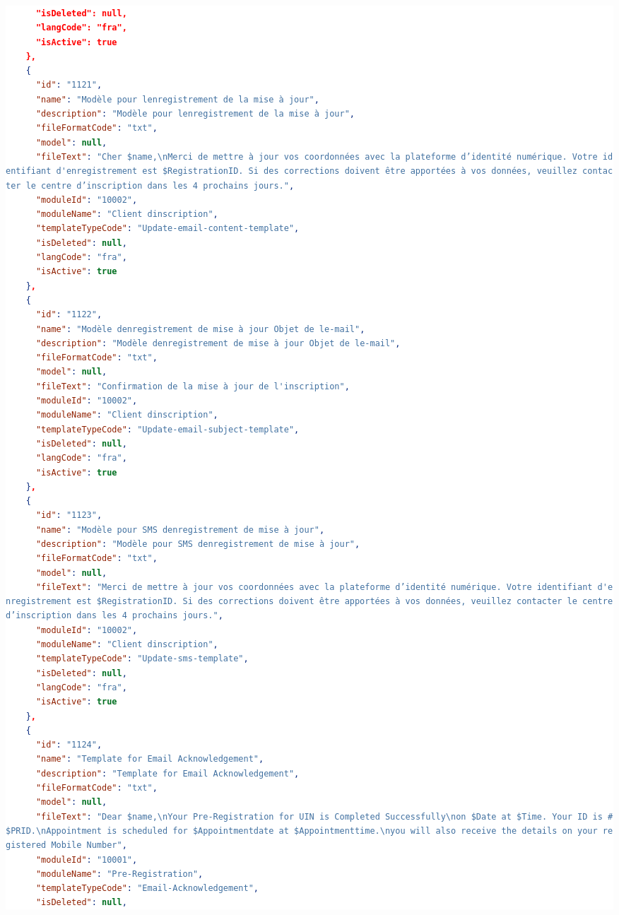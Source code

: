 ```JSON
      "isDeleted": null,
      "langCode": "fra",
      "isActive": true
    },
    {
      "id": "1121",
      "name": "Modèle pour lenregistrement de la mise à jour",
      "description": "Modèle pour lenregistrement de la mise à jour",
      "fileFormatCode": "txt",
      "model": null,
      "fileText": "Cher $name,\nMerci de mettre à jour vos coordonnées avec la plateforme d’identité numérique. Votre identifiant d'enregistrement est $RegistrationID. Si des corrections doivent être apportées à vos données, veuillez contacter le centre d’inscription dans les 4 prochains jours.",
      "moduleId": "10002",
      "moduleName": "Client dinscription",
      "templateTypeCode": "Update-email-content-template",
      "isDeleted": null,
      "langCode": "fra",
      "isActive": true
    },
    {
      "id": "1122",
      "name": "Modèle denregistrement de mise à jour Objet de le-mail",
      "description": "Modèle denregistrement de mise à jour Objet de le-mail",
      "fileFormatCode": "txt",
      "model": null,
      "fileText": "Confirmation de la mise à jour de l'inscription",
      "moduleId": "10002",
      "moduleName": "Client dinscription",
      "templateTypeCode": "Update-email-subject-template",
      "isDeleted": null,
      "langCode": "fra",
      "isActive": true
    },
    {
      "id": "1123",
      "name": "Modèle pour SMS denregistrement de mise à jour",
      "description": "Modèle pour SMS denregistrement de mise à jour",
      "fileFormatCode": "txt",
      "model": null,
      "fileText": "Merci de mettre à jour vos coordonnées avec la plateforme d’identité numérique. Votre identifiant d'enregistrement est $RegistrationID. Si des corrections doivent être apportées à vos données, veuillez contacter le centre d’inscription dans les 4 prochains jours.",
      "moduleId": "10002",
      "moduleName": "Client dinscription",
      "templateTypeCode": "Update-sms-template",
      "isDeleted": null,
      "langCode": "fra",
      "isActive": true
    },
    {
      "id": "1124",
      "name": "Template for Email Acknowledgement",
      "description": "Template for Email Acknowledgement",
      "fileFormatCode": "txt",
      "model": null,
      "fileText": "Dear $name,\nYour Pre-Registration for UIN is Completed Successfully\non $Date at $Time. Your ID is #$PRID.\nAppointment is scheduled for $Appointmentdate at $Appointmenttime.\nyou will also receive the details on your registered Mobile Number",
      "moduleId": "10001",
      "moduleName": "Pre-Registration",
      "templateTypeCode": "Email-Acknowledgement",
      "isDeleted": null,
```